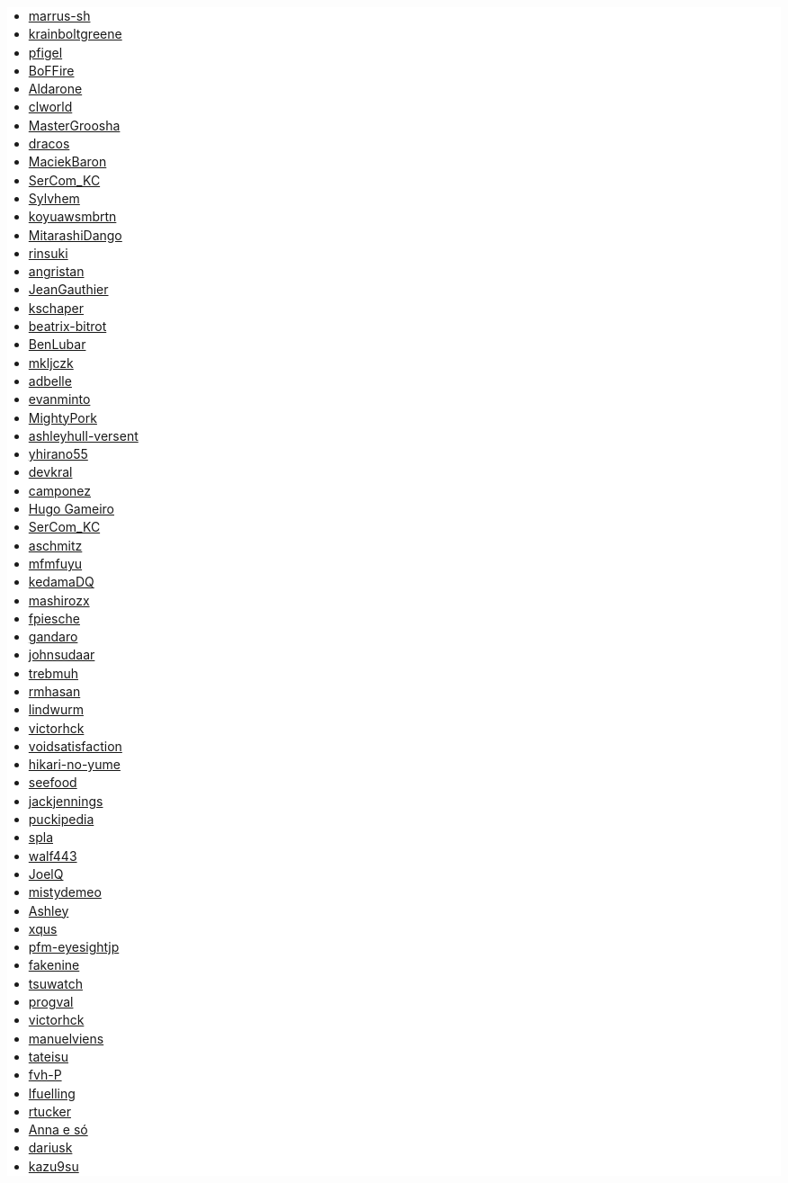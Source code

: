 * [marrus-sh](https://github.com/marrus-sh)
* [krainboltgreene](https://github.com/krainboltgreene)
* [pfigel](https://github.com/pfigel)
* [BoFFire](https://github.com/BoFFire)
* [Aldarone](https://github.com/Aldarone)
* [clworld](https://github.com/clworld)
* [MasterGroosha](https://github.com/MasterGroosha)
* [dracos](https://github.com/dracos)
* [MaciekBaron](https://github.com/MaciekBaron)
* [SerCom_KC](mailto:sercom-kc@users.noreply.github.com)
* [Sylvhem](https://github.com/Sylvhem)
* [koyuawsmbrtn](https://github.com/koyuawsmbrtn)
* [MitarashiDango](https://github.com/MitarashiDango)
* [rinsuki](https://github.com/rinsuki)
* [angristan](https://github.com/angristan)
* [JeanGauthier](https://github.com/JeanGauthier)
* [kschaper](https://github.com/kschaper)
* [beatrix-bitrot](https://github.com/beatrix-bitrot)
* [BenLubar](https://github.com/BenLubar)
* [mkljczk](https://github.com/mkljczk)
* [adbelle](https://github.com/adbelle)
* [evanminto](https://github.com/evanminto)
* [MightyPork](https://github.com/MightyPork)
* [ashleyhull-versent](https://github.com/ashleyhull-versent)
* [yhirano55](https://github.com/yhirano55)
* [devkral](https://github.com/devkral)
* [camponez](https://github.com/camponez)
* [Hugo Gameiro](mailto:hmgameiro@gmail.com)
* [SerCom_KC](mailto:szescxz@gmail.com)
* [aschmitz](https://github.com/aschmitz)
* [mfmfuyu](https://github.com/mfmfuyu)
* [kedamaDQ](https://github.com/kedamaDQ)
* [mashirozx](https://github.com/mashirozx)
* [fpiesche](https://github.com/fpiesche)
* [gandaro](https://github.com/gandaro)
* [johnsudaar](https://github.com/johnsudaar)
* [trebmuh](https://github.com/trebmuh)
* [rmhasan](https://github.com/rmhasan)
* [lindwurm](https://github.com/lindwurm)
* [victorhck](mailto:victorhck@geeko.site)
* [voidsatisfaction](https://github.com/voidsatisfaction)
* [hikari-no-yume](https://github.com/hikari-no-yume)
* [seefood](https://github.com/seefood)
* [jackjennings](https://github.com/jackjennings)
* [puckipedia](https://github.com/puckipedia)
* [spla](mailto:spla@mastodont.cat)
* [walf443](https://github.com/walf443)
* [JoelQ](https://github.com/JoelQ)
* [mistydemeo](https://github.com/mistydemeo)
* [Ashley](mailto:expenses@airmail.cc)
* [xqus](https://github.com/xqus)
* [pfm-eyesightjp](https://github.com/pfm-eyesightjp)
* [fakenine](https://github.com/fakenine)
* [tsuwatch](https://github.com/tsuwatch)
* [progval](https://github.com/progval)
* [victorhck](https://github.com/victorhck)
* [manuelviens](mailto:manuelviens@users.noreply.github.com)
* [tateisu](https://github.com/tateisu)
* [fvh-P](https://github.com/fvh-P)
* [lfuelling](https://github.com/lfuelling)
* [rtucker](https://github.com/rtucker)
* [Anna e só](mailto:contraexemplos@gmail.com)
* [dariusk](https://github.com/dariusk)
* [kazu9su](https://github.com/kazu9su)